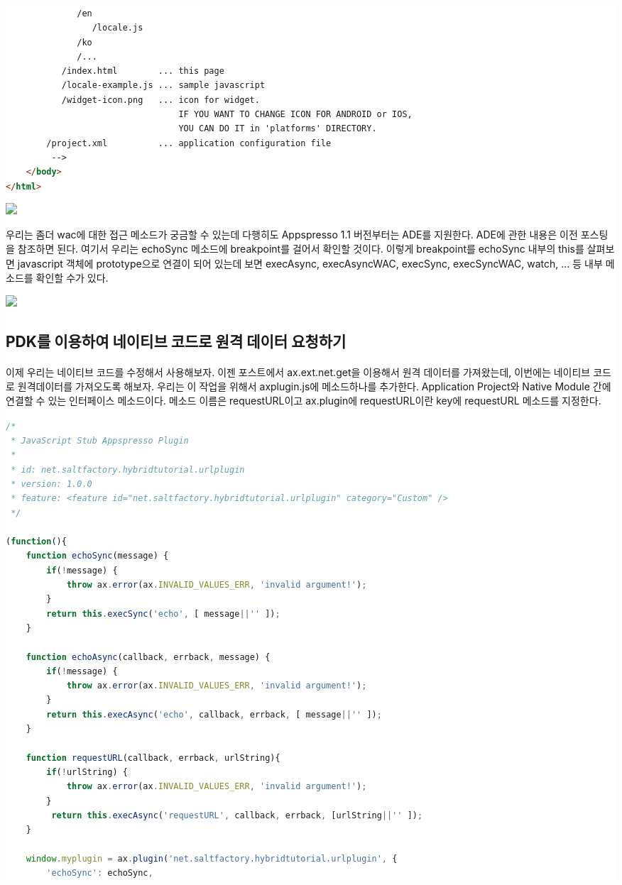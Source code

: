 ```html
		      /en
		         /locale.js
		      /ko
		      /...
		   /index.html        ... this page
		   /locale-example.js ... sample javascript
		   /widget-icon.png   ... icon for widget.
		                          IF YOU WANT TO CHANGE ICON FOR ANDROID or IOS,
		                          YOU CAN DO IT in 'platforms' DIRECTORY.
		/project.xml          ... application configuration file
		 -->
	</body>
</html>
```

![](https://hbn-blog-assets.s3.ap-northeast-2.amazonaws.com/7dbb1917-0644-4c89-8f97-9549d60b66a9)

우리는 좀더 wac에 대한 접근 메소드가 궁금할 수 있는데 다행히도 Appspresso 1.1 버전부터는 ADE를 지원한다. ADE에 관한 내용은 이전 포스팅을 참조하면 된다. 여기서 우리는 echoSync 메소드에 breakpoint를 걸어서 확인할 것이다. 이렇게 breakpoint를 echoSync 내부의 this를 살펴보면 javascript 객체에 prototype으로 연결이 되어 있는데 보면 execAsync, execAsyncWAC, execSync, execSyncWAC, watch, ... 등 내부 메소드를 확인할 수가 있다.

![](https://hbn-blog-assets.s3.ap-northeast-2.amazonaws.com/9fea7e77-289e-4432-bf22-b2611294ac4e)

## PDK를 이용하여 네이티브 코드로 원격 데이터 요청하기

이제 우리는 네이티브 코드를 수정해서 사용해보자. 이젠 포스트에서 ax.ext.net.get을 이용해서 원격 데이터를 가져왔는데, 이번에는 네이티브 코드로 원격데이터를 가져오도록 해보자.
우리는 이 작업을 위해서 axplugin.js에 메소드하나를 추가한다. Application Project와 Native Module 간에 연결할 수 있는 인터페이스 메소드이다. 메소드 이름은 requestURL이고 ax.plugin에 requestURL이란 key에 requestURL 메소드를 지정한다.

```javascript
/*
 * JavaScript Stub Appspresso Plugin
 *
 * id: net.saltfactory.hybridtutorial.urlplugin
 * version: 1.0.0
 * feature: <feature id="net.saltfactory.hybridtutorial.urlplugin" category="Custom" />
 */

(function(){
	function echoSync(message) {
		if(!message) {
			throw ax.error(ax.INVALID_VALUES_ERR, 'invalid argument!');
		}
		return this.execSync('echo', [ message||'' ]);
	}

	function echoAsync(callback, errback, message) {
		if(!message) {
			throw ax.error(ax.INVALID_VALUES_ERR, 'invalid argument!');
		}
		return this.execAsync('echo', callback, errback, [ message||'' ]);
	}

	function requestURL(callback, errback, urlString){
 		if(!urlString) {
 			throw ax.error(ax.INVALID_VALUES_ERR, 'invalid argument!');
 		}
 		 return this.execAsync('requestURL', callback, errback, [urlString||'' ]);
 	}

	window.myplugin = ax.plugin('net.saltfactory.hybridtutorial.urlplugin', {
		'echoSync': echoSync,
```